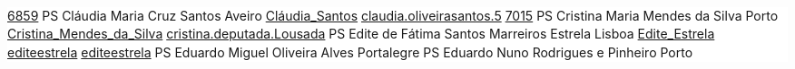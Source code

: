 <tr>
    <td><a href='https://www.parlamento.pt/DeputadoGP/Paginas/Biografia.aspx?BID=6859'>6859</a></td>
    <td>PS</td>
    <td>Cláudia Maria Cruz Santos</td>
    <td>Aveiro</td>
    <td><a href='https://pt.wikipedia.org/wiki/Cláudia_Santos'>Cláudia_Santos</a></td>
    <td><a href='https://www.facebook.com/claudia.oliveirasantos.5'>claudia.oliveirasantos.5</a></td>
    <td></td>
    <td></td>
</tr>

<tr>
    <td><a href='https://www.parlamento.pt/DeputadoGP/Paginas/Biografia.aspx?BID=7015'>7015</a></td>
    <td>PS</td>
    <td>Cristina Maria Mendes da Silva</td>
    <td>Porto</td>
    <td><a href='https://pt.wikipedia.org/wiki/Cristina_Mendes_da_Silva'>Cristina_Mendes_da_Silva</a></td>
    <td><a href='https://www.facebook.com/cristina.deputada.Lousada'>cristina.deputada.Lousada</a></td>
    <td></td>
    <td></td>
</tr>

<tr>
    <td></td>
    <td>PS</td>
    <td>Edite de Fátima Santos Marreiros Estrela</td>
    <td>Lisboa</td>
    <td><a href='https://pt.wikipedia.org/wiki/Edite_Estrela'>Edite_Estrela</a></td>
    <td><a href='https://www.facebook.com/editeestrela'>editeestrela</a></td>
    <td><a href='https://twitter.com/editeestrela'>editeestrela</a></td>
    <td></td>
</tr>

<tr>
    <td></td>
    <td>PS</td>
    <td>Eduardo Miguel Oliveira Alves</td>
    <td>Portalegre</td>
    <td></td>
    <td></td>
    <td></td>
    <td></td>
</tr>

<tr>
    <td></td>
    <td>PS</td>
    <td>Eduardo Nuno Rodrigues e Pinheiro</td>
    <td>Porto</td>
    <td></td>
    <td></td>
    <td></td>
    <td></td>
</tr>
